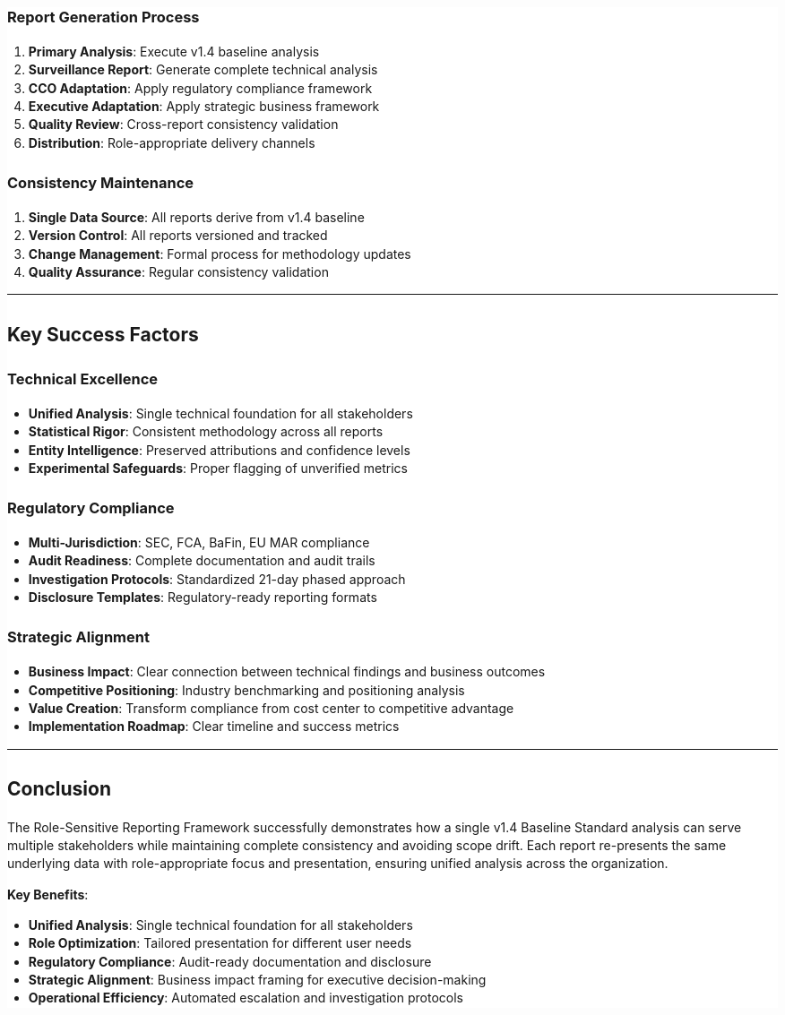 ### **Report Generation Process**
1. **Primary Analysis**: Execute v1.4 baseline analysis
2. **Surveillance Report**: Generate complete technical analysis
3. **CCO Adaptation**: Apply regulatory compliance framework
4. **Executive Adaptation**: Apply strategic business framework
5. **Quality Review**: Cross-report consistency validation
6. **Distribution**: Role-appropriate delivery channels

### **Consistency Maintenance**
1. **Single Data Source**: All reports derive from v1.4 baseline
2. **Version Control**: All reports versioned and tracked
3. **Change Management**: Formal process for methodology updates
4. **Quality Assurance**: Regular consistency validation

---

## **Key Success Factors**

### **Technical Excellence**
- **Unified Analysis**: Single technical foundation for all stakeholders
- **Statistical Rigor**: Consistent methodology across all reports
- **Entity Intelligence**: Preserved attributions and confidence levels
- **Experimental Safeguards**: Proper flagging of unverified metrics

### **Regulatory Compliance**
- **Multi-Jurisdiction**: SEC, FCA, BaFin, EU MAR compliance
- **Audit Readiness**: Complete documentation and audit trails
- **Investigation Protocols**: Standardized 21-day phased approach
- **Disclosure Templates**: Regulatory-ready reporting formats

### **Strategic Alignment**
- **Business Impact**: Clear connection between technical findings and business outcomes
- **Competitive Positioning**: Industry benchmarking and positioning analysis
- **Value Creation**: Transform compliance from cost center to competitive advantage
- **Implementation Roadmap**: Clear timeline and success metrics

---

## **Conclusion**

The Role-Sensitive Reporting Framework successfully demonstrates how a single v1.4 Baseline Standard analysis can serve multiple stakeholders while maintaining complete consistency and avoiding scope drift. Each report re-presents the same underlying data with role-appropriate focus and presentation, ensuring unified analysis across the organization.

**Key Benefits**:
- **Unified Analysis**: Single technical foundation for all stakeholders
- **Role Optimization**: Tailored presentation for different user needs
- **Regulatory Compliance**: Audit-ready documentation and disclosure
- **Strategic Alignment**: Business impact framing for executive decision-making
- **Operational Efficiency**: Automated escalation and investigation protocols
